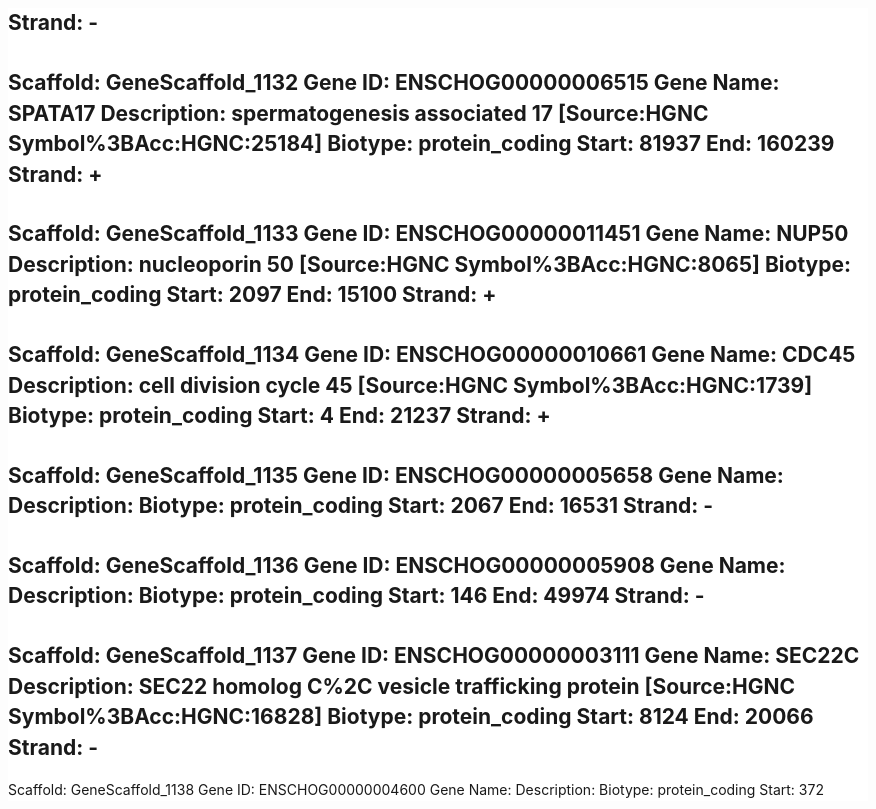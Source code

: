 Strand: -
--------------------------------
Scaffold: GeneScaffold_1132
Gene ID: ENSCHOG00000006515
Gene Name: SPATA17
Description: spermatogenesis associated 17 [Source:HGNC Symbol%3BAcc:HGNC:25184]
Biotype: protein_coding
Start: 81937
End: 160239
Strand: +
--------------------------------
Scaffold: GeneScaffold_1133
Gene ID: ENSCHOG00000011451
Gene Name: NUP50
Description: nucleoporin 50 [Source:HGNC Symbol%3BAcc:HGNC:8065]
Biotype: protein_coding
Start: 2097
End: 15100
Strand: +
--------------------------------
Scaffold: GeneScaffold_1134
Gene ID: ENSCHOG00000010661
Gene Name: CDC45
Description: cell division cycle 45 [Source:HGNC Symbol%3BAcc:HGNC:1739]
Biotype: protein_coding
Start: 4
End: 21237
Strand: +
--------------------------------
Scaffold: GeneScaffold_1135
Gene ID: ENSCHOG00000005658
Gene Name: 
Description: 
Biotype: protein_coding
Start: 2067
End: 16531
Strand: -
--------------------------------
Scaffold: GeneScaffold_1136
Gene ID: ENSCHOG00000005908
Gene Name: 
Description: 
Biotype: protein_coding
Start: 146
End: 49974
Strand: -
--------------------------------
Scaffold: GeneScaffold_1137
Gene ID: ENSCHOG00000003111
Gene Name: SEC22C
Description: SEC22 homolog C%2C vesicle trafficking protein [Source:HGNC Symbol%3BAcc:HGNC:16828]
Biotype: protein_coding
Start: 8124
End: 20066
Strand: -
--------------------------------
Scaffold: GeneScaffold_1138
Gene ID: ENSCHOG00000004600
Gene Name: 
Description: 
Biotype: protein_coding
Start: 372